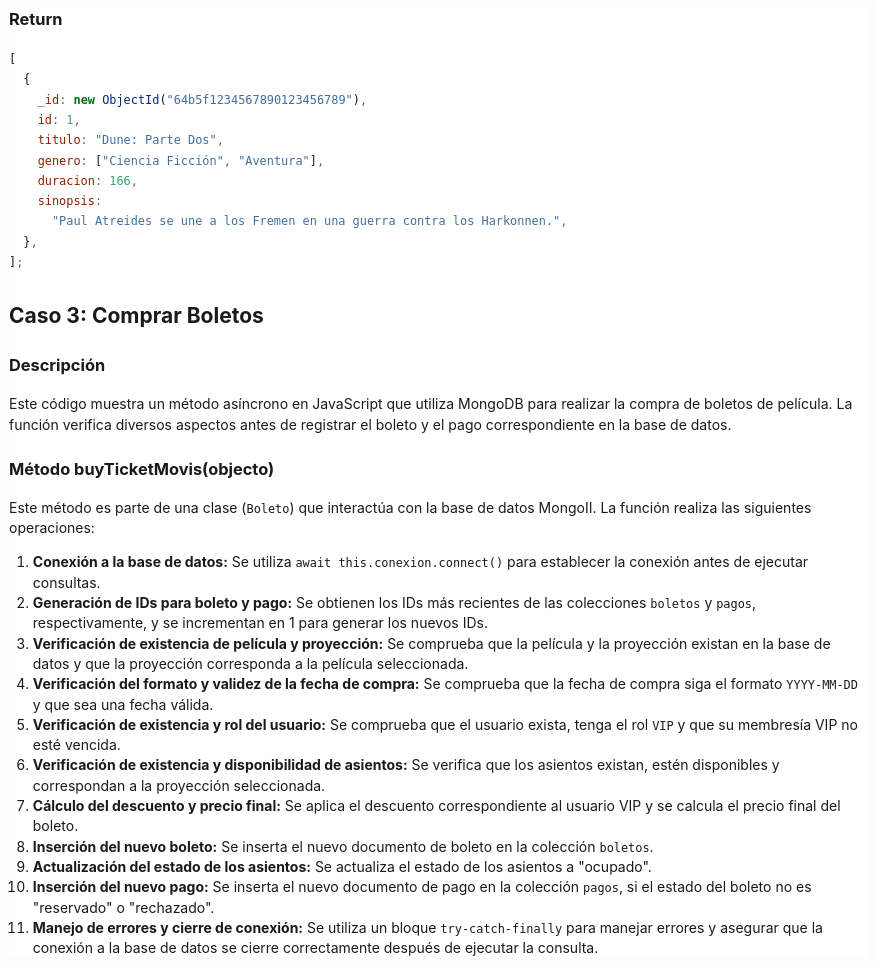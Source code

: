 ### Return

```javascript
[
  {
    _id: new ObjectId("64b5f1234567890123456789"),
    id: 1,
    titulo: "Dune: Parte Dos",
    genero: ["Ciencia Ficción", "Aventura"],
    duracion: 166,
    sinopsis:
      "Paul Atreides se une a los Fremen en una guerra contra los Harkonnen.",
  },
];
```

## Caso 3: Comprar Boletos

### Descripción

Este código muestra un método asíncrono en JavaScript que utiliza MongoDB para realizar la compra de boletos de película. La función verifica diversos aspectos antes de registrar el boleto y el pago correspondiente en la base de datos.

### Método buyTicketMovis(objecto)

Este método es parte de una clase (`Boleto`) que interactúa con la base de datos MongoII. La función realiza las siguientes operaciones:

1. **Conexión a la base de datos:** Se utiliza `await this.conexion.connect()` para establecer la conexión antes de ejecutar consultas.
2. **Generación de IDs para boleto y pago:** Se obtienen los IDs más recientes de las colecciones `boletos` y `pagos`, respectivamente, y se incrementan en 1 para generar los nuevos IDs.
3. **Verificación de existencia de película y proyección:** Se comprueba que la película y la proyección existan en la base de datos y que la proyección corresponda a la película seleccionada.
4. **Verificación del formato y validez de la fecha de compra:** Se comprueba que la fecha de compra siga el formato `YYYY-MM-DD` y que sea una fecha válida.
5. **Verificación de existencia y rol del usuario:** Se comprueba que el usuario exista, tenga el rol `VIP` y que su membresía VIP no esté vencida.
6. **Verificación de existencia y disponibilidad de asientos:** Se verifica que los asientos existan, estén disponibles y correspondan a la proyección seleccionada.
7. **Cálculo del descuento y precio final:** Se aplica el descuento correspondiente al usuario VIP y se calcula el precio final del boleto.
8. **Inserción del nuevo boleto:** Se inserta el nuevo documento de boleto en la colección `boletos`.
9. **Actualización del estado de los asientos:** Se actualiza el estado de los asientos a "ocupado".
10. **Inserción del nuevo pago:** Se inserta el nuevo documento de pago en la colección `pagos`, si el estado del boleto no es "reservado" o "rechazado".
11. **Manejo de errores y cierre de conexión:** Se utiliza un bloque `try-catch-finally` para manejar errores y asegurar que la conexión a la base de datos se cierre correctamente después de ejecutar la consulta.
